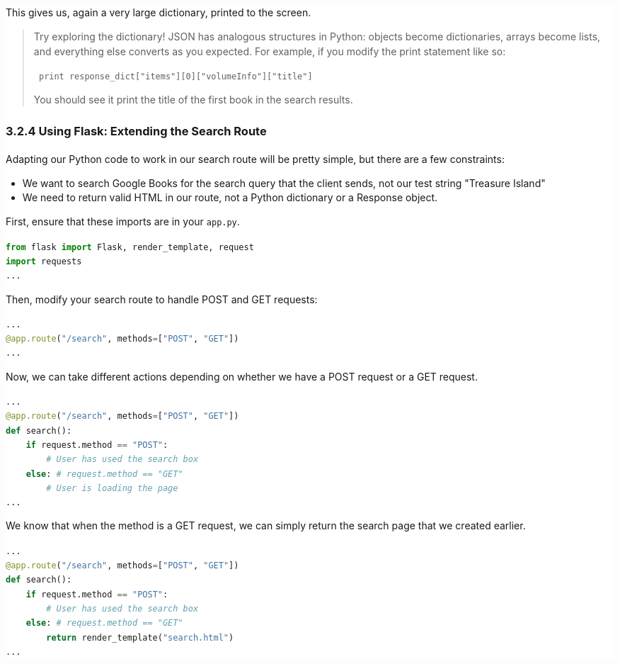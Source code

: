 This gives us, again a very large dictionary, printed to the screen.

> Try exploring the dictionary!  JSON has analogous structures in Python: objects become dictionaries, arrays become lists, and everything else converts as you expected.  For example, if you modify the print statement like so:
>
>	   print response_dict["items"][0]["volumeInfo"]["title"]
>
> You should see it print the title of the first book in the search results.

<a id="using-flask-extending-the-search-route"></a>
### 3.2.4 Using Flask: Extending the Search Route

Adapting our Python code to work in our search route will be pretty simple, but there are a few constraints:

-	We want to search Google Books for the search query that the client sends, not our test string "Treasure Island"
-	We need to return valid HTML in our route, not a Python dictionary or a Response object.


First, ensure that these imports are in your `app.py`.

```python
from flask import Flask, render_template, request
import requests
...
```

Then, modify your search route to handle POST and GET requests:

```python
...
@app.route("/search", methods=["POST", "GET"])
...
```

Now, we can take different actions depending on whether we have a POST request or a GET request.


```python
...
@app.route("/search", methods=["POST", "GET"])
def search():
	if request.method == "POST":
		# User has used the search box
	else: # request.method == "GET"
		# User is loading the page
...
```

We know that when the method is a GET request, we can simply return the search page that we created earlier.

```python
...
@app.route("/search", methods=["POST", "GET"])
def search():
	if request.method == "POST":
		# User has used the search box
	else: # request.method == "GET"
		return render_template("search.html")
...
```
